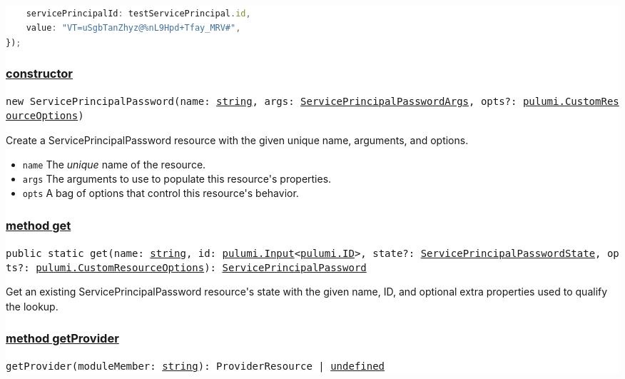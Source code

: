 ```typescript
    servicePrincipalId: testServicePrincipal.id,
    value: "VT=uSgbTanZhyz@%nL9Hpd+Tfay_MRV#",
});
```

<h3 class="pdoc-member-header" id="ServicePrincipalPassword-constructor">
<a class="pdoc-child-name" href="https://github.com/pulumi/pulumi-azure/blob/master/sdk/nodejs/ad/servicePrincipalPassword.ts#L69"> <b>constructor</b></a>
</h3>
<div class="pdoc-member-contents" markdown="1">

<pre class="highlight"><span class='kd'></span><span class='kd'>new</span> ServicePrincipalPassword(name: <span class='kd'><a href='https://developer.mozilla.org/en-US/docs/Web/JavaScript/Reference/Global_Objects/String'>string</a></span>, args: <a href='#ServicePrincipalPasswordArgs'>ServicePrincipalPasswordArgs</a>, opts?: <a href='https://pulumi.io/reference/pkg/nodejs/@pulumi/pulumi/#CustomResourceOptions'>pulumi.CustomResourceOptions</a>)</pre>


Create a ServicePrincipalPassword resource with the given unique name, arguments, and options.

* `name` The _unique_ name of the resource.
* `args` The arguments to use to populate this resource&#39;s properties.
* `opts` A bag of options that control this resource&#39;s behavior.

</div>
<h3 class="pdoc-member-header" id="ServicePrincipalPassword-get">
<a class="pdoc-child-name" href="https://github.com/pulumi/pulumi-azure/blob/master/sdk/nodejs/ad/servicePrincipalPassword.ts#L46">method <b>get</b></a>
</h3>
<div class="pdoc-member-contents" markdown="1">

<pre class="highlight"><span class='kd'>public static </span>get(name: <span class='kd'><a href='https://developer.mozilla.org/en-US/docs/Web/JavaScript/Reference/Global_Objects/String'>string</a></span>, id: <a href='https://pulumi.io/reference/pkg/nodejs/@pulumi/pulumi/#Input'>pulumi.Input</a>&lt;<a href='https://pulumi.io/reference/pkg/nodejs/@pulumi/pulumi/#ID'>pulumi.ID</a>&gt;, state?: <a href='#ServicePrincipalPasswordState'>ServicePrincipalPasswordState</a>, opts?: <a href='https://pulumi.io/reference/pkg/nodejs/@pulumi/pulumi/#CustomResourceOptions'>pulumi.CustomResourceOptions</a>): <a href='#ServicePrincipalPassword'>ServicePrincipalPassword</a></pre>


Get an existing ServicePrincipalPassword resource's state with the given name, ID, and optional extra
properties used to qualify the lookup.

</div>
<h3 class="pdoc-member-header" id="ServicePrincipalPassword-getProvider">
<a class="pdoc-child-name" href="https://github.com/pulumi/pulumi-azure/blob/master/sdk/nodejs/node_modules/@pulumi/pulumi/resource.d.ts#L13">method <b>getProvider</b></a>
</h3>
<div class="pdoc-member-contents" markdown="1">

<pre class="highlight"><span class='kd'></span>getProvider(moduleMember: <span class='kd'><a href='https://developer.mozilla.org/en-US/docs/Web/JavaScript/Reference/Global_Objects/String'>string</a></span>): ProviderResource | <span class='kd'><a href='https://developer.mozilla.org/en-US/docs/Web/JavaScript/Reference/Global_Objects/undefined'>undefined</a></span></pre>
